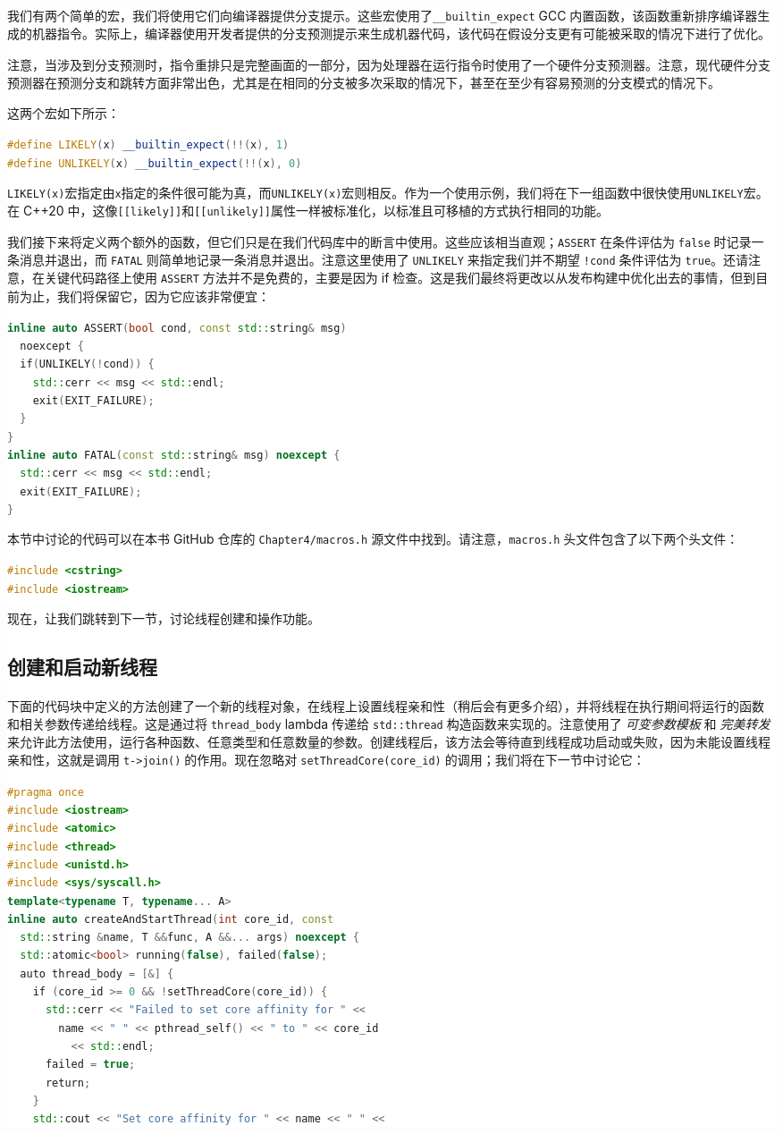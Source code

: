 我们有两个简单的宏，我们将使用它们向编译器提供分支提示。这些宏使用了`__builtin_expect` GCC 内置函数，该函数重新排序编译器生成的机器指令。实际上，编译器使用开发者提供的分支预测提示来生成机器代码，该代码在假设分支更有可能被采取的情况下进行了优化。

注意，当涉及到分支预测时，指令重排只是完整画面的一部分，因为处理器在运行指令时使用了一个硬件分支预测器。注意，现代硬件分支预测器在预测分支和跳转方面非常出色，尤其是在相同的分支被多次采取的情况下，甚至在至少有容易预测的分支模式的情况下。

这两个宏如下所示：

```cpp
#define LIKELY(x) __builtin_expect(!!(x), 1)
#define UNLIKELY(x) __builtin_expect(!!(x), 0)
```

`LIKELY(x)`宏指定由`x`指定的条件很可能为真，而`UNLIKELY(x)`宏则相反。作为一个使用示例，我们将在下一组函数中很快使用`UNLIKELY`宏。在 C++20 中，这像`[[likely]]`和`[[unlikely]]`属性一样被标准化，以标准且可移植的方式执行相同的功能。

我们接下来将定义两个额外的函数，但它们只是在我们代码库中的断言中使用。这些应该相当直观；`ASSERT` 在条件评估为 `false` 时记录一条消息并退出，而 `FATAL` 则简单地记录一条消息并退出。注意这里使用了 `UNLIKELY` 来指定我们并不期望 `!cond` 条件评估为 `true`。还请注意，在关键代码路径上使用 `ASSERT` 方法并不是免费的，主要是因为 if 检查。这是我们最终将更改以从发布构建中优化出去的事情，但到目前为止，我们将保留它，因为它应该非常便宜：

```cpp
inline auto ASSERT(bool cond, const std::string& msg)
  noexcept {
  if(UNLIKELY(!cond)) {
    std::cerr << msg << std::endl;
    exit(EXIT_FAILURE);
  }
}
inline auto FATAL(const std::string& msg) noexcept {
  std::cerr << msg << std::endl;
  exit(EXIT_FAILURE);
}
```

本节中讨论的代码可以在本书 GitHub 仓库的 `Chapter4/macros.h` 源文件中找到。请注意，`macros.h` 头文件包含了以下两个头文件：

```cpp
#include <cstring>
#include <iostream>
```

现在，让我们跳转到下一节，讨论线程创建和操作功能。

## 创建和启动新线程

下面的代码块中定义的方法创建了一个新的线程对象，在线程上设置线程亲和性（稍后会有更多介绍），并将线程在执行期间将运行的函数和相关参数传递给线程。这是通过将 `thread_body` lambda 传递给 `std::thread` 构造函数来实现的。注意使用了 *可变参数模板* 和 *完美转发* 来允许此方法使用，运行各种函数、任意类型和任意数量的参数。创建线程后，该方法会等待直到线程成功启动或失败，因为未能设置线程亲和性，这就是调用 `t->join()` 的作用。现在忽略对 `setThreadCore(core_id)` 的调用；我们将在下一节中讨论它：

```cpp
#pragma once
#include <iostream>
#include <atomic>
#include <thread>
#include <unistd.h>
#include <sys/syscall.h>
template<typename T, typename... A>
inline auto createAndStartThread(int core_id, const
  std::string &name, T &&func, A &&... args) noexcept {
  std::atomic<bool> running(false), failed(false);
  auto thread_body = [&] {
    if (core_id >= 0 && !setThreadCore(core_id)) {
      std::cerr << "Failed to set core affinity for " <<
        name << " " << pthread_self() << " to " << core_id
          << std::endl;
      failed = true;
      return;
    }
    std::cout << "Set core affinity for " << name << " " <<
```
